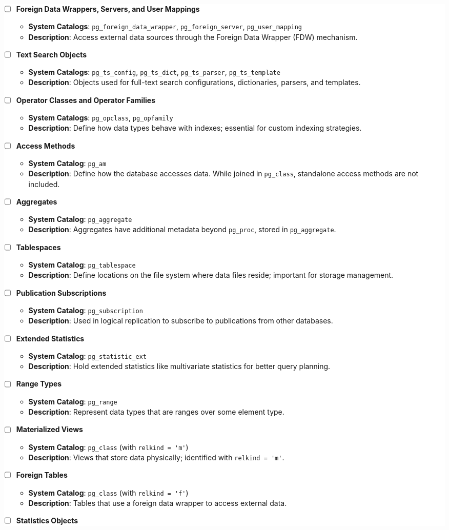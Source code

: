 - [ ] **Foreign Data Wrappers, Servers, and User Mappings**

  - **System Catalogs**: `pg_foreign_data_wrapper`, `pg_foreign_server`, `pg_user_mapping`
  - **Description**: Access external data sources through the Foreign Data Wrapper (FDW) mechanism.

- [ ] **Text Search Objects**

  - **System Catalogs**: `pg_ts_config`, `pg_ts_dict`, `pg_ts_parser`, `pg_ts_template`
  - **Description**: Objects used for full-text search configurations, dictionaries, parsers, and templates.

- [ ] **Operator Classes and Operator Families**

  - **System Catalogs**: `pg_opclass`, `pg_opfamily`
  - **Description**: Define how data types behave with indexes; essential for custom indexing strategies.

- [ ] **Access Methods**

  - **System Catalog**: `pg_am`
  - **Description**: Define how the database accesses data. While joined in `pg_class`, standalone access methods are not included.

- [ ] **Aggregates**

  - **System Catalog**: `pg_aggregate`
  - **Description**: Aggregates have additional metadata beyond `pg_proc`, stored in `pg_aggregate`.

- [ ] **Tablespaces**

  - **System Catalog**: `pg_tablespace`
  - **Description**: Define locations on the file system where data files reside; important for storage management.

- [ ] **Publication Subscriptions**

  - **System Catalog**: `pg_subscription`
  - **Description**: Used in logical replication to subscribe to publications from other databases.

- [ ] **Extended Statistics**

  - **System Catalog**: `pg_statistic_ext`
  - **Description**: Hold extended statistics like multivariate statistics for better query planning.

- [ ] **Range Types**

  - **System Catalog**: `pg_range`
  - **Description**: Represent data types that are ranges over some element type.

- [ ] **Materialized Views**

  - **System Catalog**: `pg_class` (with `relkind = 'm'`)
  - **Description**: Views that store data physically; identified with `relkind = 'm'`.

- [ ] **Foreign Tables**

  - **System Catalog**: `pg_class` (with `relkind = 'f'`)
  - **Description**: Tables that use a foreign data wrapper to access external data.

- [ ] **Statistics Objects**
